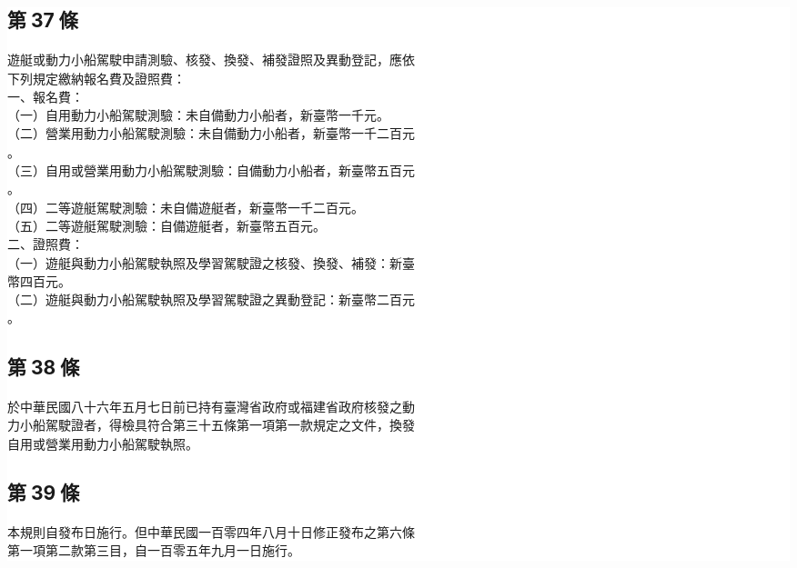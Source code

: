 第 37 條
--------
遊艇或動力小船駕駛申請測驗、核發、換發、補發證照及異動登記，應依  
下列規定繳納報名費及證照費：  
一、報名費：  
（一）自用動力小船駕駛測驗：未自備動力小船者，新臺幣一千元。  
（二）營業用動力小船駕駛測驗：未自備動力小船者，新臺幣一千二百元  
      。  
（三）自用或營業用動力小船駕駛測驗：自備動力小船者，新臺幣五百元  
      。  
（四）二等遊艇駕駛測驗：未自備遊艇者，新臺幣一千二百元。  
（五）二等遊艇駕駛測驗：自備遊艇者，新臺幣五百元。  
二、證照費：  
（一）遊艇與動力小船駕駛執照及學習駕駛證之核發、換發、補發：新臺  
      幣四百元。  
（二）遊艇與動力小船駕駛執照及學習駕駛證之異動登記：新臺幣二百元  
      。

第 38 條
--------
於中華民國八十六年五月七日前已持有臺灣省政府或福建省政府核發之動  
力小船駕駛證者，得檢具符合第三十五條第一項第一款規定之文件，換發  
自用或營業用動力小船駕駛執照。

第 39 條
--------
本規則自發布日施行。但中華民國一百零四年八月十日修正發布之第六條  
第一項第二款第三目，自一百零五年九月一日施行。

